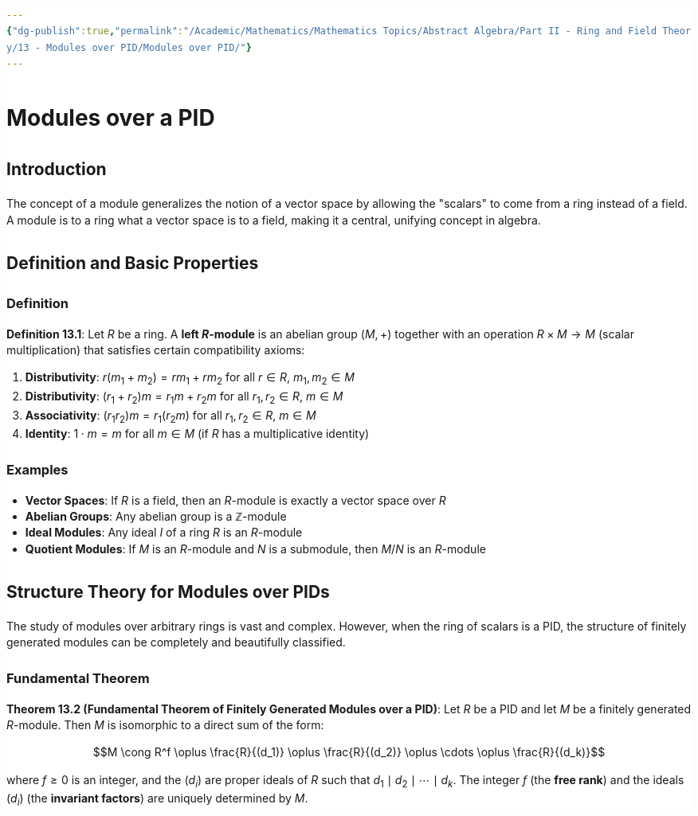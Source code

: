 ```yaml
---
{"dg-publish":true,"permalink":"/Academic/Mathematics/Mathematics Topics/Abstract Algebra/Part II - Ring and Field Theory/13 - Modules over PID/Modules over PID/"}
---
```



# Modules over a PID

## Introduction

The concept of a module generalizes the notion of a vector space by allowing the "scalars" to come from a ring instead of a field. A module is to a ring what a vector space is to a field, making it a central, unifying concept in algebra.

## Definition and Basic Properties

### Definition

**Definition 13.1**: Let $R$ be a ring. A **left $R$-module** is an abelian group $(M, +)$ together with an operation $R \times M \to M$ (scalar multiplication) that satisfies certain compatibility axioms:

1. **Distributivity**: $r(m_1 + m_2) = rm_1 + rm_2$ for all $r \in R$, $m_1, m_2 \in M$
2. **Distributivity**: $(r_1 + r_2)m = r_1m + r_2m$ for all $r_1, r_2 \in R$, $m \in M$
3. **Associativity**: $(r_1r_2)m = r_1(r_2m)$ for all $r_1, r_2 \in R$, $m \in M$
4. **Identity**: $1 \cdot m = m$ for all $m \in M$ (if $R$ has a multiplicative identity)

### Examples

- **Vector Spaces**: If $R$ is a field, then an $R$-module is exactly a vector space over $R$
- **Abelian Groups**: Any abelian group is a $\mathbb{Z}$-module
- **Ideal Modules**: Any ideal $I$ of a ring $R$ is an $R$-module
- **Quotient Modules**: If $M$ is an $R$-module and $N$ is a submodule, then $M/N$ is an $R$-module

## Structure Theory for Modules over PIDs

The study of modules over arbitrary rings is vast and complex. However, when the ring of scalars is a PID, the structure of finitely generated modules can be completely and beautifully classified.

### Fundamental Theorem

**Theorem 13.2 (Fundamental Theorem of Finitely Generated Modules over a PID)**: Let $R$ be a PID and let $M$ be a finitely generated $R$-module. Then $M$ is isomorphic to a direct sum of the form:

$$M \cong R^f \oplus \frac{R}{(d_1)} \oplus \frac{R}{(d_2)} \oplus \cdots \oplus \frac{R}{(d_k)}$$

where $f \geq 0$ is an integer, and the $(d_i)$ are proper ideals of $R$ such that $d_1 \mid d_2 \mid \cdots \mid d_k$. The integer $f$ (the **free rank**) and the ideals $(d_i)$ (the **invariant factors**) are uniquely determined by $M$.
